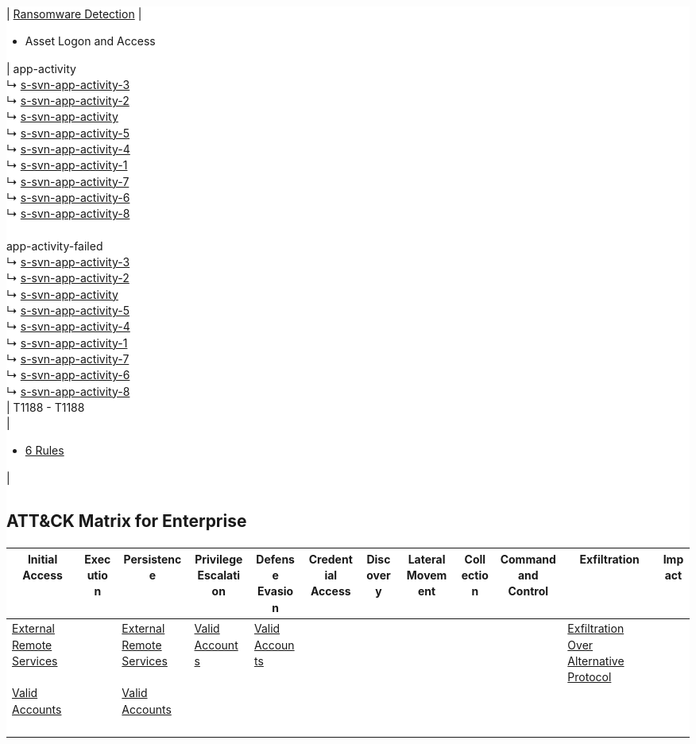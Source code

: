 |    [Ransomware Detection](../../../UseCases/uc_ransomware_detection.md)    | <ul><li>Asset Logon and Access</li></ul>                                                                                                                                                                                                 |  app-activity<br> ↳ [s-svn-app-activity-3](Parsers/parserContent_s-svn-app-activity-3.md)<br> ↳ [s-svn-app-activity-2](Parsers/parserContent_s-svn-app-activity-2.md)<br> ↳ [s-svn-app-activity](Parsers/parserContent_s-svn-app-activity.md)<br> ↳ [s-svn-app-activity-5](Parsers/parserContent_s-svn-app-activity-5.md)<br> ↳ [s-svn-app-activity-4](Parsers/parserContent_s-svn-app-activity-4.md)<br> ↳ [s-svn-app-activity-1](Parsers/parserContent_s-svn-app-activity-1.md)<br> ↳ [s-svn-app-activity-7](Parsers/parserContent_s-svn-app-activity-7.md)<br> ↳ [s-svn-app-activity-6](Parsers/parserContent_s-svn-app-activity-6.md)<br> ↳ [s-svn-app-activity-8](Parsers/parserContent_s-svn-app-activity-8.md)<br><br> app-activity-failed<br> ↳ [s-svn-app-activity-3](Parsers/parserContent_s-svn-app-activity-3.md)<br> ↳ [s-svn-app-activity-2](Parsers/parserContent_s-svn-app-activity-2.md)<br> ↳ [s-svn-app-activity](Parsers/parserContent_s-svn-app-activity.md)<br> ↳ [s-svn-app-activity-5](Parsers/parserContent_s-svn-app-activity-5.md)<br> ↳ [s-svn-app-activity-4](Parsers/parserContent_s-svn-app-activity-4.md)<br> ↳ [s-svn-app-activity-1](Parsers/parserContent_s-svn-app-activity-1.md)<br> ↳ [s-svn-app-activity-7](Parsers/parserContent_s-svn-app-activity-7.md)<br> ↳ [s-svn-app-activity-6](Parsers/parserContent_s-svn-app-activity-6.md)<br> ↳ [s-svn-app-activity-8](Parsers/parserContent_s-svn-app-activity-8.md)<br> | T1188 - T1188<br>                                                                                                | [<ul><li>6 Rules</li></ul>](Rules_Models/r_m_svn_svn_Ransomware_Detection.md)                               |

ATT&CK Matrix for Enterprise
----------------------------
| Initial Access                                                                                                                                   | Execution | Persistence                                                                                                                                      | Privilege Escalation                                                | Defense Evasion                                                     | Credential Access | Discovery | Lateral Movement | Collection | Command and Control | Exfiltration                                                                                | Impact |
| ------------------------------------------------------------------------------------------------------------------------------------------------ | --------- | ------------------------------------------------------------------------------------------------------------------------------------------------ | ------------------------------------------------------------------- | ------------------------------------------------------------------- | ----------------- | --------- | ---------------- | ---------- | ------------------- | ------------------------------------------------------------------------------------------- | ------ |
| [External Remote Services](https://attack.mitre.org/techniques/T1133)<br><br>[Valid Accounts](https://attack.mitre.org/techniques/T1078)<br><br> |           | [External Remote Services](https://attack.mitre.org/techniques/T1133)<br><br>[Valid Accounts](https://attack.mitre.org/techniques/T1078)<br><br> | [Valid Accounts](https://attack.mitre.org/techniques/T1078)<br><br> | [Valid Accounts](https://attack.mitre.org/techniques/T1078)<br><br> |                   |           |                  |            |                     | [Exfiltration Over Alternative Protocol](https://attack.mitre.org/techniques/T1048)<br><br> |        |